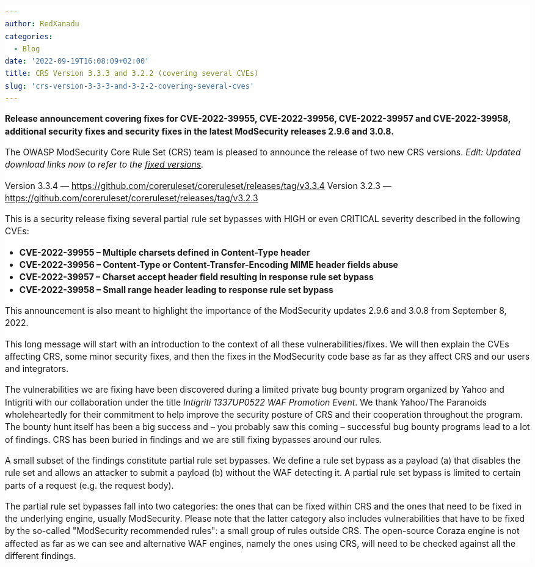 ```yaml
---
author: RedXanadu
categories:
  - Blog
date: '2022-09-19T16:08:09+02:00'
title: CRS Version 3.3.3 and 3.2.2 (covering several CVEs)
slug: 'crs-version-3-3-3-and-3-2-2-covering-several-cves'
---
```



**Release announcement covering fixes for CVE-2022-39955, CVE-2022-39956, CVE-2022-39957 and CVE-2022-39958, additional security fixes and security fixes in the latest ModSecurity releases 2.9.6 and 3.0.8.**

The OWASP ModSecurity Core Rule Set (CRS) team is pleased to announce the release of two new CRS versions.
*Edit: Updated download links now to refer to the [fixed versions](https://coreruleset.org/20220920/crs-version-3-3-4-and-3-2-3/).*

Version 3.3.4 — https://github.com/coreruleset/coreruleset/releases/tag/v3.3.4
Version 3.2.3 — https://github.com/coreruleset/coreruleset/releases/tag/v3.2.3

This is a security release fixing several partial rule set bypasses with HIGH or even CRITICAL severity described in the following CVEs:

- **CVE-2022-39955 – Multiple charsets defined in Content-Type header**
- **CVE-2022-39956 – Content-Type or Content-Transfer-Encoding MIME header fields abuse**
- **CVE-2022-39957 – Charset accept header field resulting in response rule set bypass**
- **CVE-2022-39958 – Small range header leading to response rule set bypass**

This announcement is also meant to highlight the importance of the ModSecurity updates 2.9.6 and 3.0.8 from September 8, 2022.

This long message will start with an introduction to the context of all these vulnerabilities/fixes. We will then explain the CVEs affecting CRS, some minor security fixes, and then the fixes in the ModSecurity code base as far as they affect CRS and our users and integrators.  
  
The vulnerabilities we are fixing have been discovered during a limited private bug bounty program organized by Yahoo and Intigriti with our collaboration under the title *Intigriti 1337UP0522 WAF Promotion Event*. We thank Yahoo/The Paranoids wholeheartedly for their commitment to help improve the security posture of CRS and their cooperation throughout the program. The bounty hunt itself has been a big success and – you probably saw this coming – successful bug bounty programs lead to a lot of findings. CRS has been buried in findings and we are still fixing bypasses around our rules.

A small subset of the findings constitute partial rule set bypasses. We define a rule set bypass as a payload (a) that disables the rule set and allows an attacker to submit a payload (b) without the WAF detecting it. A partial rule set bypass is limited to certain parts of a request (e.g. the request body).

The partial rule set bypasses fall into two categories: the ones that can be fixed within CRS and the ones that need to be fixed in the underlying engine, usually ModSecurity. Please note that the latter category also includes vulnerabilities that have to be fixed by the so-called "ModSecurity recommended rules": a small group of rules outside CRS. The open-source Coraza engine is not affected as far as we can see and alternative WAF engines, namely the ones using CRS, will need to be checked against all the different findings.
